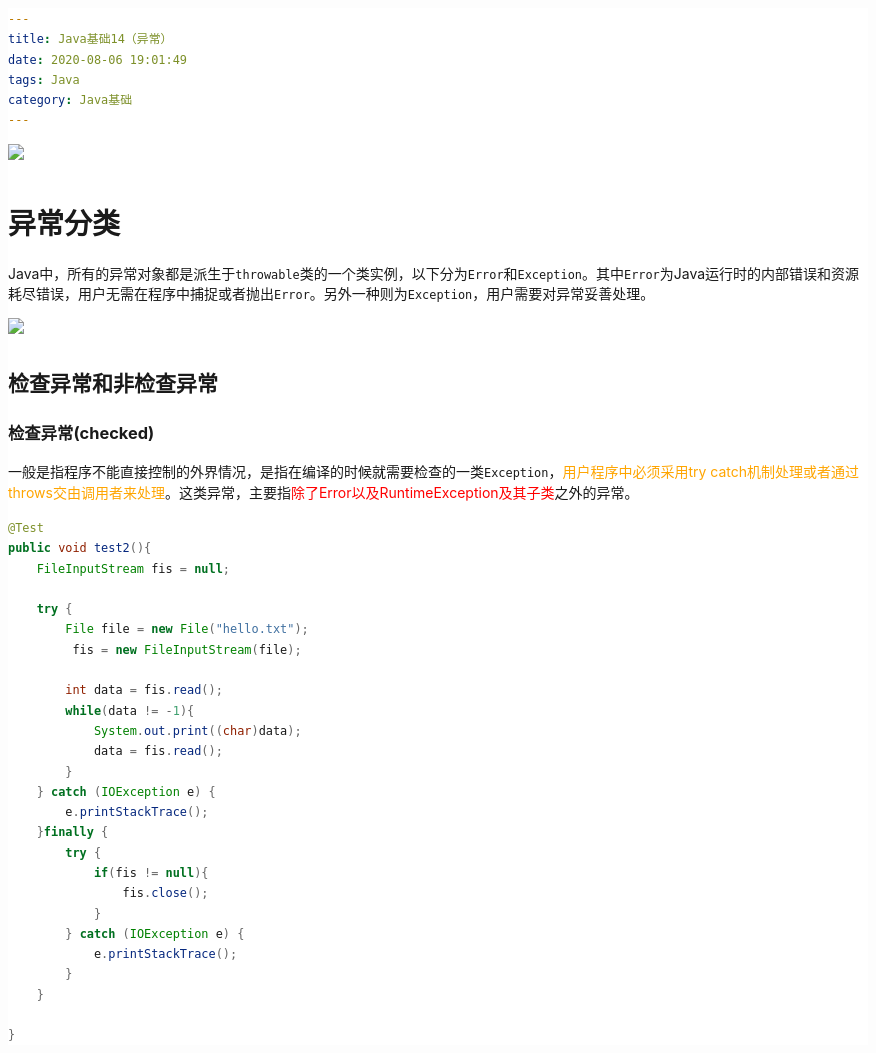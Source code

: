 ```yaml
---
title: Java基础14（异常）
date: 2020-08-06 19:01:49
tags: Java
category: Java基础
---
```


![](https://cdn.jsdelivr.net/gh/YuanbaoQiang/PicGoBed/img/20200806210624.png)



# 异常分类

Java中，所有的异常对象都是派生于`throwable`类的一个类实例，以下分为`Error`和`Exception`。其中`Error`为Java运行时的内部错误和资源耗尽错误，用户无需在程序中捕捉或者抛出`Error`。另外一种则为`Exception`，用户需要对异常妥善处理。

![](https://cdn.jsdelivr.net/gh/YuanbaoQiang/PicGoBed/img/20200806201604.png)



## 检查异常和非检查异常

### 检查异常(checked)

一般是指程序不能直接控制的外界情况，是指在编译的时候就需要检查的一类`Exception`，<font color=orange>用户程序中必须采用try catch机制处理或者通过throws交由调用者来处理</font>。这类异常，主要指<font color=red>除了Error以及RuntimeException及其子类</font>之外的异常。

```java
@Test
public void test2(){
    FileInputStream fis = null;

    try {
        File file = new File("hello.txt");
         fis = new FileInputStream(file);

        int data = fis.read();
        while(data != -1){
            System.out.print((char)data);
            data = fis.read();
        }
    } catch (IOException e) {
        e.printStackTrace();
    }finally {
        try {
            if(fis != null){
                fis.close();
            }
        } catch (IOException e) {
            e.printStackTrace();
        }
    }

}
```
